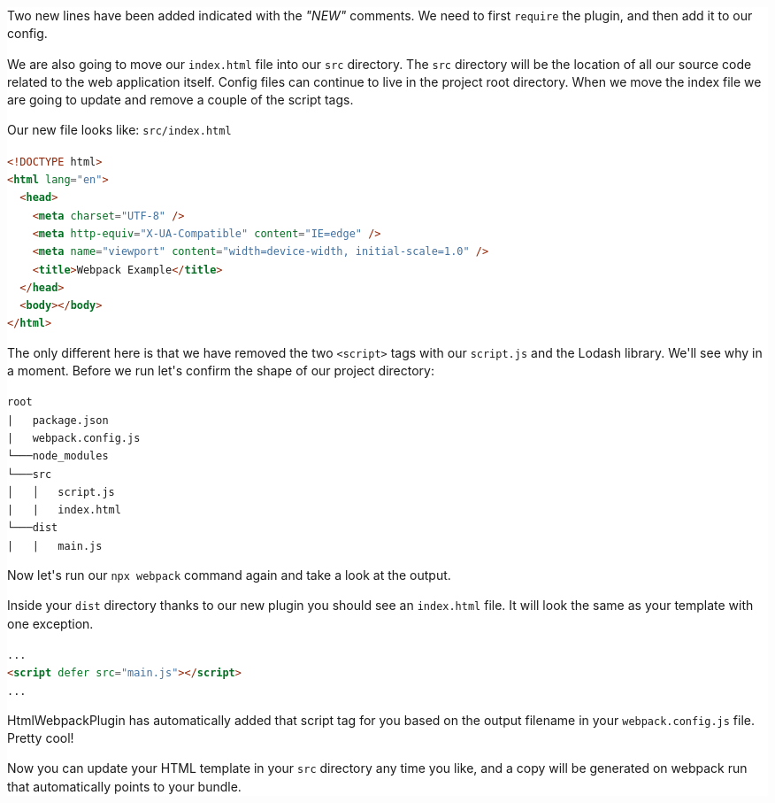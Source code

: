 ```js
```

Two new lines have been added indicated with the _"NEW"_ comments.  We need to first `require` the plugin, and then add it to our config.  

We are also going to move our `index.html` file into our `src` directory.  The `src` directory will be the location of all our source code related to the web application itself.  Config files can continue to live in the project root directory.  When we move the index file we are going to update and remove a couple of the script tags.  

Our new file looks like:
`src/index.html`
```html
<!DOCTYPE html>
<html lang="en">
  <head>
    <meta charset="UTF-8" />
    <meta http-equiv="X-UA-Compatible" content="IE=edge" />
    <meta name="viewport" content="width=device-width, initial-scale=1.0" />
    <title>Webpack Example</title>
  </head>
  <body></body>
</html>
```

The only different here is that we have removed the two `<script>` tags with our `script.js` and the Lodash library.  We'll see why in a moment.  Before we run let's confirm the shape of our project directory:

```
root
|   package.json
|   webpack.config.js
└───node_modules
└───src
│   │   script.js
|   |   index.html
└───dist
|   |   main.js
```

Now let's run our `npx webpack` command again and take a look at the output.

Inside your `dist` directory thanks to our new plugin you should see an `index.html` file.  It will look the same as your template with one exception.  

```html
...
<script defer src="main.js"></script>
...
```

HtmlWebpackPlugin has automatically added that script tag for you based on the output filename in your `webpack.config.js` file.  Pretty cool!  

Now you can update your HTML template in your `src` directory any time you like, and a copy will be generated on webpack run that automatically points to your bundle.
